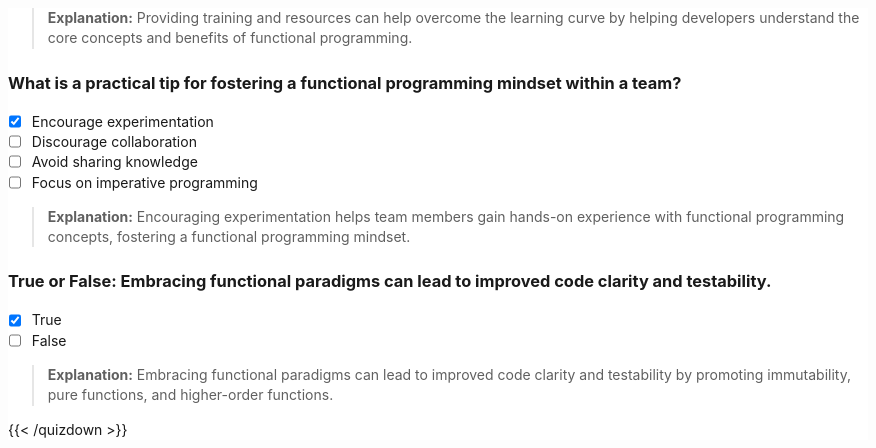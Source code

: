 > **Explanation:** Providing training and resources can help overcome the learning curve by helping developers understand the core concepts and benefits of functional programming.


### What is a practical tip for fostering a functional programming mindset within a team?

- [x] Encourage experimentation
- [ ] Discourage collaboration
- [ ] Avoid sharing knowledge
- [ ] Focus on imperative programming

> **Explanation:** Encouraging experimentation helps team members gain hands-on experience with functional programming concepts, fostering a functional programming mindset.


### True or False: Embracing functional paradigms can lead to improved code clarity and testability.

- [x] True
- [ ] False

> **Explanation:** Embracing functional paradigms can lead to improved code clarity and testability by promoting immutability, pure functions, and higher-order functions.

{{< /quizdown >}}
